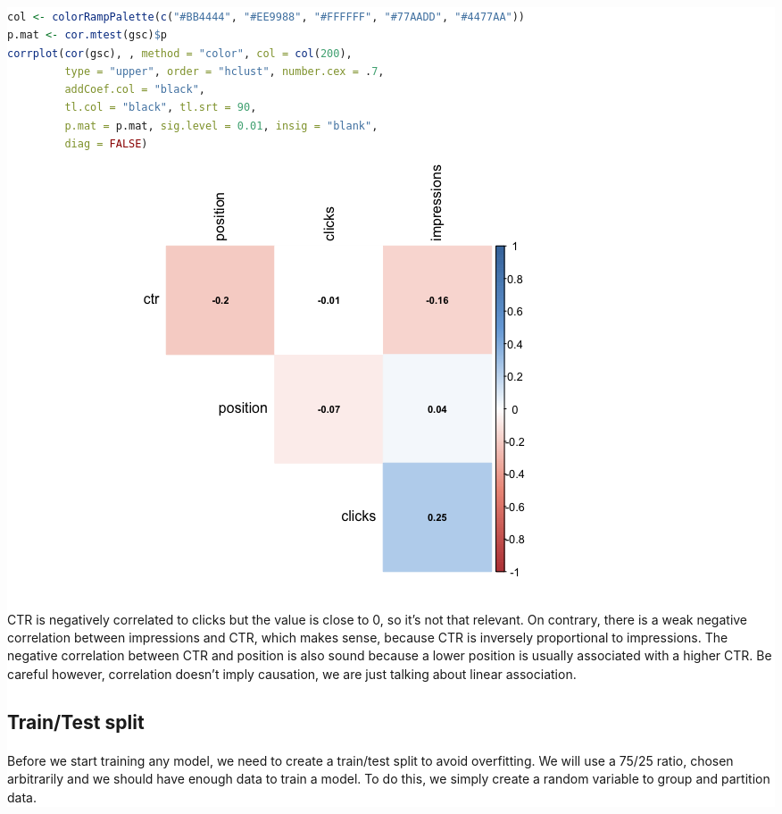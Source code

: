 ``` r
col <- colorRampPalette(c("#BB4444", "#EE9988", "#FFFFFF", "#77AADD", "#4477AA"))
p.mat <- cor.mtest(gsc)$p
corrplot(cor(gsc), , method = "color", col = col(200),
         type = "upper", order = "hclust", number.cex = .7,
         addCoef.col = "black", 
         tl.col = "black", tl.srt = 90,
         p.mat = p.mat, sig.level = 0.01, insig = "blank",
         diag = FALSE)
```

![](CTR_optimisation_files/figure-gfm/Correlation%20Plot-1.png)

CTR is negatively correlated to clicks but the value is close to 0, so
it’s not that relevant. On contrary, there is a weak negative
correlation between impressions and CTR, which makes sense, because CTR
is inversely proportional to impressions. The negative correlation
between CTR and position is also sound because a lower position is
usually associated with a higher CTR. Be careful however, correlation
doesn’t imply causation, we are just talking about linear association.

## Train/Test split

Before we start training any model, we need to create a train/test split
to avoid overfitting. We will use a 75/25 ratio, chosen arbitrarily and
we should have enough data to train a model. To do this, we simply
create a random variable to group and partition data.
